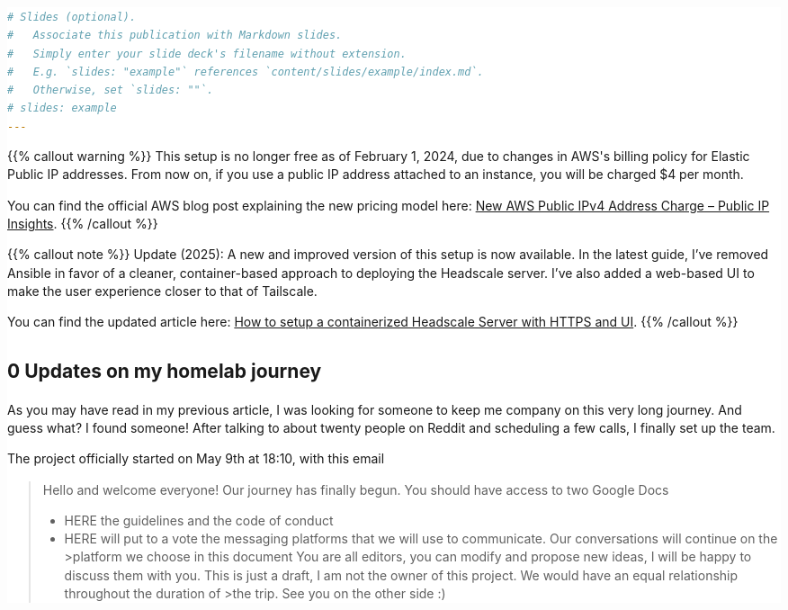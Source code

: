 ```yaml
# Slides (optional).
#   Associate this publication with Markdown slides.
#   Simply enter your slide deck's filename without extension.
#   E.g. `slides: "example"` references `content/slides/example/index.md`.
#   Otherwise, set `slides: ""`.
# slides: example
---
```


{{% callout warning %}}
This setup is no longer free as of February 1, 2024, due to changes in AWS's billing policy for Elastic Public IP addresses.
From now on, if you use a public IP address attached to an instance, you will be charged $4 per month.

You can find the official AWS blog post explaining the new pricing model here:
<a href="https://aws.amazon.com/it/blogs/aws/new-aws-public-ipv4-address-charge-public-ip-insights/" target="_blank">New AWS Public IPv4 Address Charge – Public IP Insights</a>.
{{% /callout %}}


{{% callout note %}}
Update (2025): A new and improved version of this setup is now available.
In the latest guide, I’ve removed Ansible in favor of a cleaner, container-based approach to deploying the Headscale server. I’ve also added a web-based UI to make the user experience closer to that of Tailscale.

You can find the updated article here:
<a href="https://ettoreciarcia.com/publication/26-network-overlay/" target="_blank">How to setup a containerized Headscale Server with HTTPS and UI</a>.
{{% /callout %}}


## **0 Updates on my homelab journey**


As you may have read in my previous article, I was looking for someone to keep me company on this very long journey.
And guess what? I found someone!
After talking to about twenty people on Reddit and scheduling a few calls, I finally set up the team.

The project officially started on May 9th at 18:10, with this email

>Hello and welcome everyone! Our journey has finally begun.
>You should have access to two Google Docs
>- HERE the guidelines and the code of conduct
>- HERE will put to a vote the messaging platforms that we will use to communicate. Our conversations will continue on the >platform we choose in this document
>You are all editors, you can modify and propose new ideas, I will be happy to discuss them with you.
>This is just a draft, I am not the owner of this project. We would have an equal relationship throughout the duration of >the trip.
>See you on the other side :)
